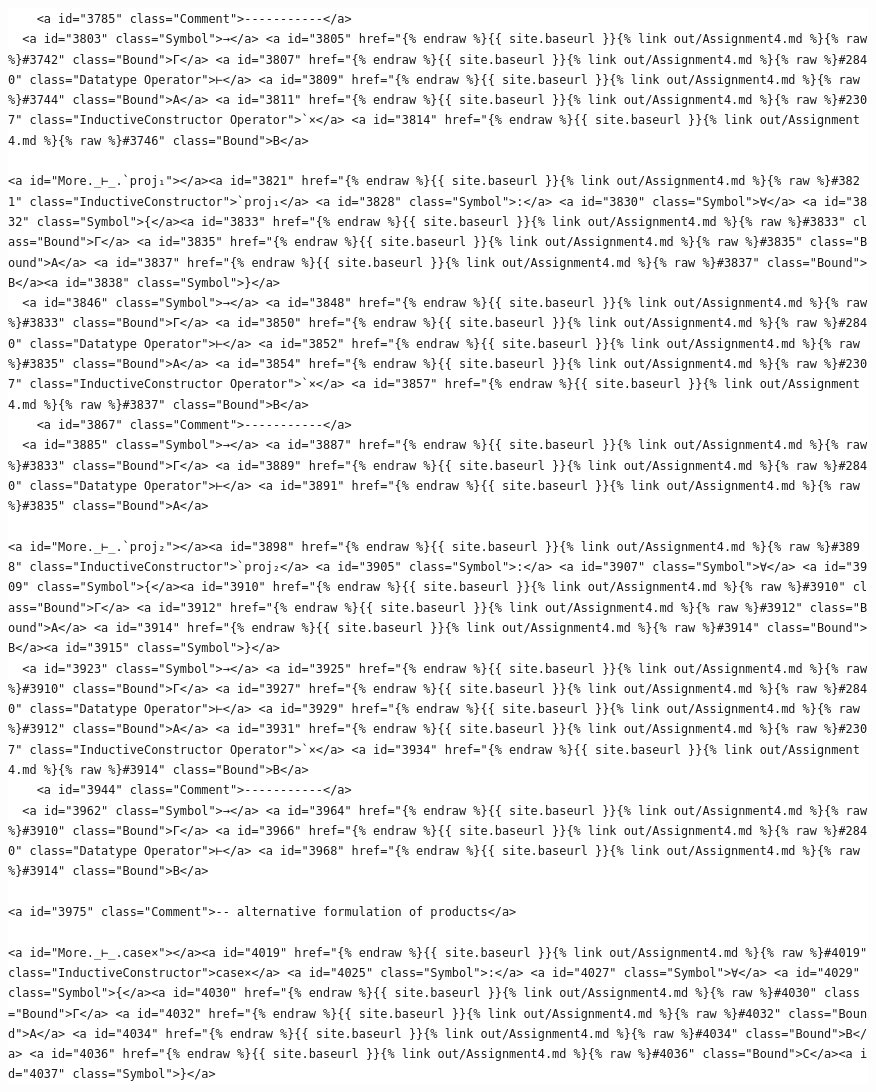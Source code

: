         <a id="3785" class="Comment">-----------</a>
      <a id="3803" class="Symbol">→</a> <a id="3805" href="{% endraw %}{{ site.baseurl }}{% link out/Assignment4.md %}{% raw %}#3742" class="Bound">Γ</a> <a id="3807" href="{% endraw %}{{ site.baseurl }}{% link out/Assignment4.md %}{% raw %}#2840" class="Datatype Operator">⊢</a> <a id="3809" href="{% endraw %}{{ site.baseurl }}{% link out/Assignment4.md %}{% raw %}#3744" class="Bound">A</a> <a id="3811" href="{% endraw %}{{ site.baseurl }}{% link out/Assignment4.md %}{% raw %}#2307" class="InductiveConstructor Operator">`×</a> <a id="3814" href="{% endraw %}{{ site.baseurl }}{% link out/Assignment4.md %}{% raw %}#3746" class="Bound">B</a>

    <a id="More._⊢_.`proj₁"></a><a id="3821" href="{% endraw %}{{ site.baseurl }}{% link out/Assignment4.md %}{% raw %}#3821" class="InductiveConstructor">`proj₁</a> <a id="3828" class="Symbol">:</a> <a id="3830" class="Symbol">∀</a> <a id="3832" class="Symbol">{</a><a id="3833" href="{% endraw %}{{ site.baseurl }}{% link out/Assignment4.md %}{% raw %}#3833" class="Bound">Γ</a> <a id="3835" href="{% endraw %}{{ site.baseurl }}{% link out/Assignment4.md %}{% raw %}#3835" class="Bound">A</a> <a id="3837" href="{% endraw %}{{ site.baseurl }}{% link out/Assignment4.md %}{% raw %}#3837" class="Bound">B</a><a id="3838" class="Symbol">}</a>
      <a id="3846" class="Symbol">→</a> <a id="3848" href="{% endraw %}{{ site.baseurl }}{% link out/Assignment4.md %}{% raw %}#3833" class="Bound">Γ</a> <a id="3850" href="{% endraw %}{{ site.baseurl }}{% link out/Assignment4.md %}{% raw %}#2840" class="Datatype Operator">⊢</a> <a id="3852" href="{% endraw %}{{ site.baseurl }}{% link out/Assignment4.md %}{% raw %}#3835" class="Bound">A</a> <a id="3854" href="{% endraw %}{{ site.baseurl }}{% link out/Assignment4.md %}{% raw %}#2307" class="InductiveConstructor Operator">`×</a> <a id="3857" href="{% endraw %}{{ site.baseurl }}{% link out/Assignment4.md %}{% raw %}#3837" class="Bound">B</a>
        <a id="3867" class="Comment">-----------</a>
      <a id="3885" class="Symbol">→</a> <a id="3887" href="{% endraw %}{{ site.baseurl }}{% link out/Assignment4.md %}{% raw %}#3833" class="Bound">Γ</a> <a id="3889" href="{% endraw %}{{ site.baseurl }}{% link out/Assignment4.md %}{% raw %}#2840" class="Datatype Operator">⊢</a> <a id="3891" href="{% endraw %}{{ site.baseurl }}{% link out/Assignment4.md %}{% raw %}#3835" class="Bound">A</a>

    <a id="More._⊢_.`proj₂"></a><a id="3898" href="{% endraw %}{{ site.baseurl }}{% link out/Assignment4.md %}{% raw %}#3898" class="InductiveConstructor">`proj₂</a> <a id="3905" class="Symbol">:</a> <a id="3907" class="Symbol">∀</a> <a id="3909" class="Symbol">{</a><a id="3910" href="{% endraw %}{{ site.baseurl }}{% link out/Assignment4.md %}{% raw %}#3910" class="Bound">Γ</a> <a id="3912" href="{% endraw %}{{ site.baseurl }}{% link out/Assignment4.md %}{% raw %}#3912" class="Bound">A</a> <a id="3914" href="{% endraw %}{{ site.baseurl }}{% link out/Assignment4.md %}{% raw %}#3914" class="Bound">B</a><a id="3915" class="Symbol">}</a>
      <a id="3923" class="Symbol">→</a> <a id="3925" href="{% endraw %}{{ site.baseurl }}{% link out/Assignment4.md %}{% raw %}#3910" class="Bound">Γ</a> <a id="3927" href="{% endraw %}{{ site.baseurl }}{% link out/Assignment4.md %}{% raw %}#2840" class="Datatype Operator">⊢</a> <a id="3929" href="{% endraw %}{{ site.baseurl }}{% link out/Assignment4.md %}{% raw %}#3912" class="Bound">A</a> <a id="3931" href="{% endraw %}{{ site.baseurl }}{% link out/Assignment4.md %}{% raw %}#2307" class="InductiveConstructor Operator">`×</a> <a id="3934" href="{% endraw %}{{ site.baseurl }}{% link out/Assignment4.md %}{% raw %}#3914" class="Bound">B</a>
        <a id="3944" class="Comment">-----------</a>
      <a id="3962" class="Symbol">→</a> <a id="3964" href="{% endraw %}{{ site.baseurl }}{% link out/Assignment4.md %}{% raw %}#3910" class="Bound">Γ</a> <a id="3966" href="{% endraw %}{{ site.baseurl }}{% link out/Assignment4.md %}{% raw %}#2840" class="Datatype Operator">⊢</a> <a id="3968" href="{% endraw %}{{ site.baseurl }}{% link out/Assignment4.md %}{% raw %}#3914" class="Bound">B</a>

    <a id="3975" class="Comment">-- alternative formulation of products</a>

    <a id="More._⊢_.case×"></a><a id="4019" href="{% endraw %}{{ site.baseurl }}{% link out/Assignment4.md %}{% raw %}#4019" class="InductiveConstructor">case×</a> <a id="4025" class="Symbol">:</a> <a id="4027" class="Symbol">∀</a> <a id="4029" class="Symbol">{</a><a id="4030" href="{% endraw %}{{ site.baseurl }}{% link out/Assignment4.md %}{% raw %}#4030" class="Bound">Γ</a> <a id="4032" href="{% endraw %}{{ site.baseurl }}{% link out/Assignment4.md %}{% raw %}#4032" class="Bound">A</a> <a id="4034" href="{% endraw %}{{ site.baseurl }}{% link out/Assignment4.md %}{% raw %}#4034" class="Bound">B</a> <a id="4036" href="{% endraw %}{{ site.baseurl }}{% link out/Assignment4.md %}{% raw %}#4036" class="Bound">C</a><a id="4037" class="Symbol">}</a>